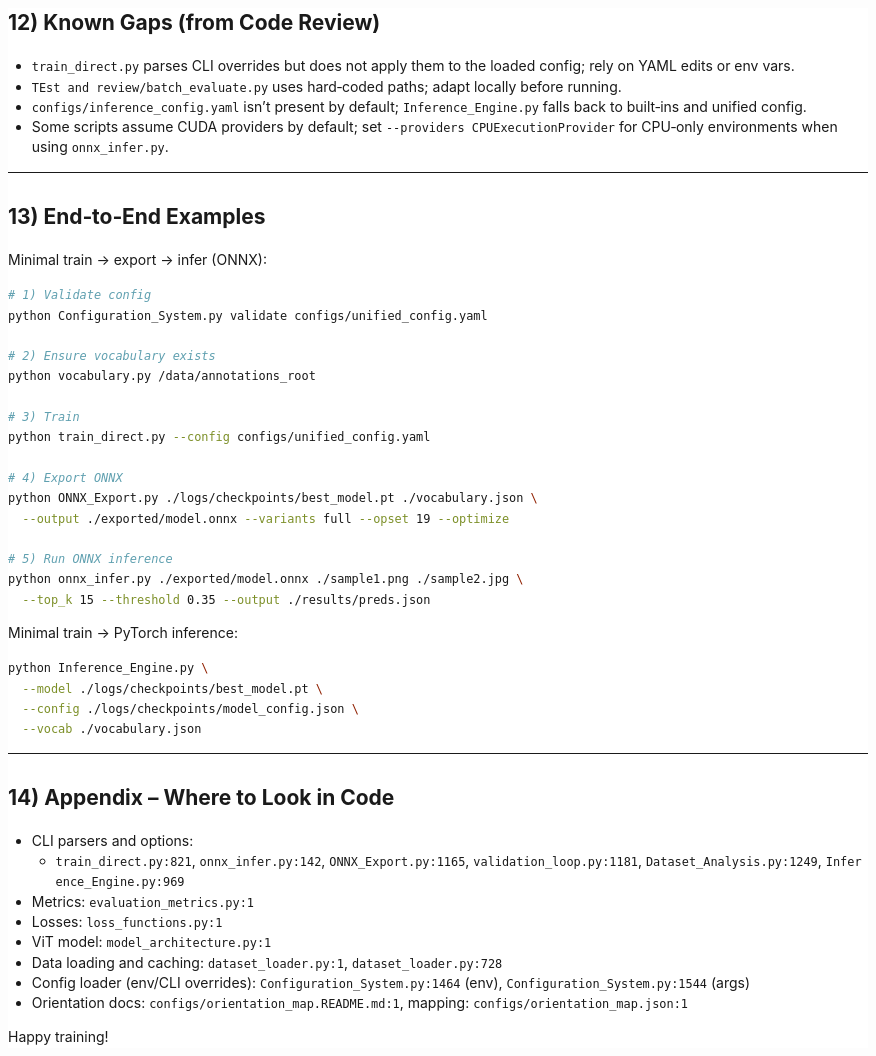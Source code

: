 
## 12) Known Gaps (from Code Review)

- `train_direct.py` parses CLI overrides but does not apply them to the loaded config; rely on YAML edits or env vars.
- `TEst and review/batch_evaluate.py` uses hard‑coded paths; adapt locally before running.
- `configs/inference_config.yaml` isn’t present by default; `Inference_Engine.py` falls back to built‑ins and unified config.
- Some scripts assume CUDA providers by default; set `--providers CPUExecutionProvider` for CPU‑only environments when using `onnx_infer.py`.

---

## 13) End‑to‑End Examples

Minimal train → export → infer (ONNX):
```bash
# 1) Validate config
python Configuration_System.py validate configs/unified_config.yaml

# 2) Ensure vocabulary exists
python vocabulary.py /data/annotations_root

# 3) Train
python train_direct.py --config configs/unified_config.yaml

# 4) Export ONNX
python ONNX_Export.py ./logs/checkpoints/best_model.pt ./vocabulary.json \
  --output ./exported/model.onnx --variants full --opset 19 --optimize

# 5) Run ONNX inference
python onnx_infer.py ./exported/model.onnx ./sample1.png ./sample2.jpg \
  --top_k 15 --threshold 0.35 --output ./results/preds.json
```

Minimal train → PyTorch inference:
```bash
python Inference_Engine.py \
  --model ./logs/checkpoints/best_model.pt \
  --config ./logs/checkpoints/model_config.json \
  --vocab ./vocabulary.json
```

---

## 14) Appendix – Where to Look in Code

- CLI parsers and options:
  - `train_direct.py:821`, `onnx_infer.py:142`, `ONNX_Export.py:1165`, `validation_loop.py:1181`, `Dataset_Analysis.py:1249`, `Inference_Engine.py:969`
- Metrics: `evaluation_metrics.py:1`
- Losses: `loss_functions.py:1`
- ViT model: `model_architecture.py:1`
- Data loading and caching: `dataset_loader.py:1`, `dataset_loader.py:728`
- Config loader (env/CLI overrides): `Configuration_System.py:1464` (env), `Configuration_System.py:1544` (args)
- Orientation docs: `configs/orientation_map.README.md:1`, mapping: `configs/orientation_map.json:1`

Happy training!

